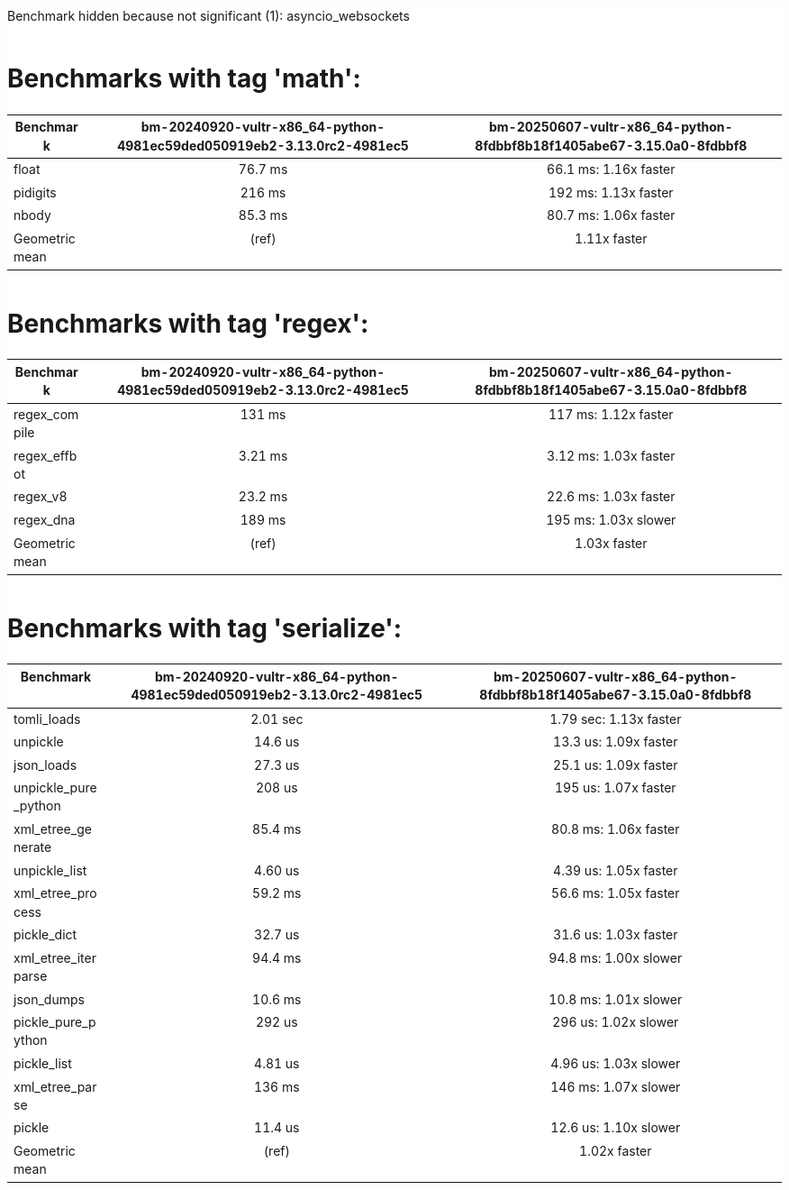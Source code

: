Benchmark hidden because not significant (1): asyncio_websockets

Benchmarks with tag 'math':
===========================

| Benchmark      | bm-20240920-vultr-x86_64-python-4981ec59ded050919eb2-3.13.0rc2-4981ec5 | bm-20250607-vultr-x86_64-python-8fdbbf8b18f1405abe67-3.15.0a0-8fdbbf8 |
|----------------|:----------------------------------------------------------------------:|:---------------------------------------------------------------------:|
| float          | 76.7 ms                                                                | 66.1 ms: 1.16x faster                                                 |
| pidigits       | 216 ms                                                                 | 192 ms: 1.13x faster                                                  |
| nbody          | 85.3 ms                                                                | 80.7 ms: 1.06x faster                                                 |
| Geometric mean | (ref)                                                                  | 1.11x faster                                                          |

Benchmarks with tag 'regex':
============================

| Benchmark      | bm-20240920-vultr-x86_64-python-4981ec59ded050919eb2-3.13.0rc2-4981ec5 | bm-20250607-vultr-x86_64-python-8fdbbf8b18f1405abe67-3.15.0a0-8fdbbf8 |
|----------------|:----------------------------------------------------------------------:|:---------------------------------------------------------------------:|
| regex_compile  | 131 ms                                                                 | 117 ms: 1.12x faster                                                  |
| regex_effbot   | 3.21 ms                                                                | 3.12 ms: 1.03x faster                                                 |
| regex_v8       | 23.2 ms                                                                | 22.6 ms: 1.03x faster                                                 |
| regex_dna      | 189 ms                                                                 | 195 ms: 1.03x slower                                                  |
| Geometric mean | (ref)                                                                  | 1.03x faster                                                          |

Benchmarks with tag 'serialize':
================================

| Benchmark            | bm-20240920-vultr-x86_64-python-4981ec59ded050919eb2-3.13.0rc2-4981ec5 | bm-20250607-vultr-x86_64-python-8fdbbf8b18f1405abe67-3.15.0a0-8fdbbf8 |
|----------------------|:----------------------------------------------------------------------:|:---------------------------------------------------------------------:|
| tomli_loads          | 2.01 sec                                                               | 1.79 sec: 1.13x faster                                                |
| unpickle             | 14.6 us                                                                | 13.3 us: 1.09x faster                                                 |
| json_loads           | 27.3 us                                                                | 25.1 us: 1.09x faster                                                 |
| unpickle_pure_python | 208 us                                                                 | 195 us: 1.07x faster                                                  |
| xml_etree_generate   | 85.4 ms                                                                | 80.8 ms: 1.06x faster                                                 |
| unpickle_list        | 4.60 us                                                                | 4.39 us: 1.05x faster                                                 |
| xml_etree_process    | 59.2 ms                                                                | 56.6 ms: 1.05x faster                                                 |
| pickle_dict          | 32.7 us                                                                | 31.6 us: 1.03x faster                                                 |
| xml_etree_iterparse  | 94.4 ms                                                                | 94.8 ms: 1.00x slower                                                 |
| json_dumps           | 10.6 ms                                                                | 10.8 ms: 1.01x slower                                                 |
| pickle_pure_python   | 292 us                                                                 | 296 us: 1.02x slower                                                  |
| pickle_list          | 4.81 us                                                                | 4.96 us: 1.03x slower                                                 |
| xml_etree_parse      | 136 ms                                                                 | 146 ms: 1.07x slower                                                  |
| pickle               | 11.4 us                                                                | 12.6 us: 1.10x slower                                                 |
| Geometric mean       | (ref)                                                                  | 1.02x faster                                                          |
